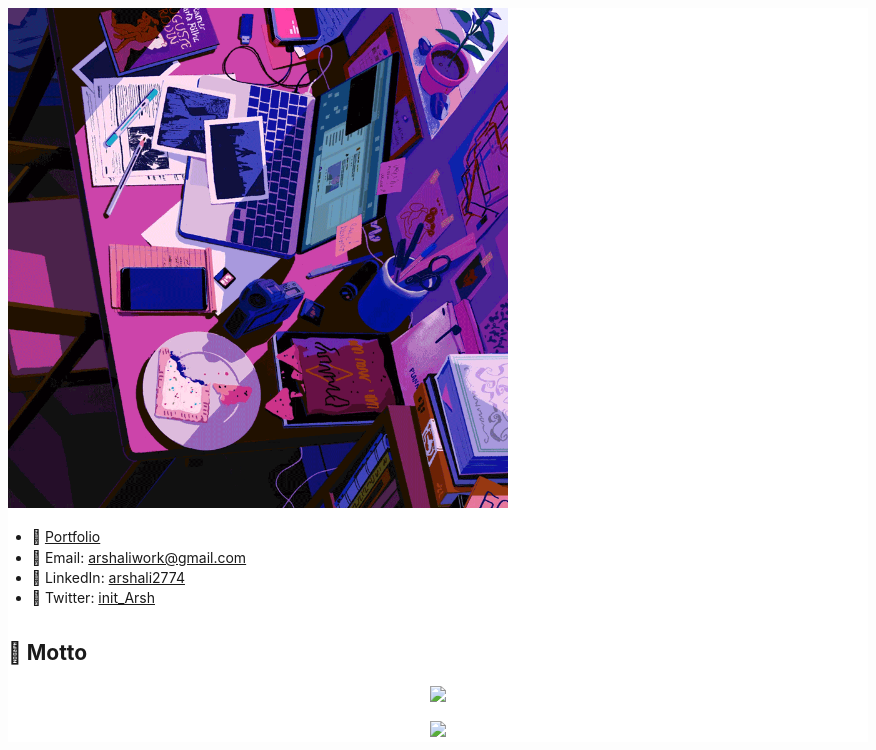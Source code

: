   <img src="https://github.com/arshali2774/arshali2774/blob/main/212750996-938b257b-266c-45a7-9af7-655341c0f58b.gif" alt="React Express Mongo Quote" width="500" />
</p>

- 🔗 [Portfolio](https://portfolio-ten-phi-50.vercel.app)
- 📨 Email: [arshaliwork@gmail.com](mailto:arshaliwork@gmail.com)
- 👤 LinkedIn: [arshali2774](https://www.linkedin.com/in/arshali2774/)
- 🔔 Twitter: [init_Arsh](https://x.com/init_Arsh)

## 🌟 Motto

<p align="center">
  <img src="https://img.shields.io/badge/-Fueled%20by%20coffee.%20Focused%20on%20code.%20Occasionally%20transforming%20bugs%20into%20features.-black?style=for-the-badge&logo=github&color=0a0a0a&logoColor=white" />
</p>
<p align="center">
<img src="https://user-images.githubusercontent.com/74038190/212284119-fbfd994d-8c2a-4a07-a75f-84e513833c1c.gif" width="100%">
</p>

